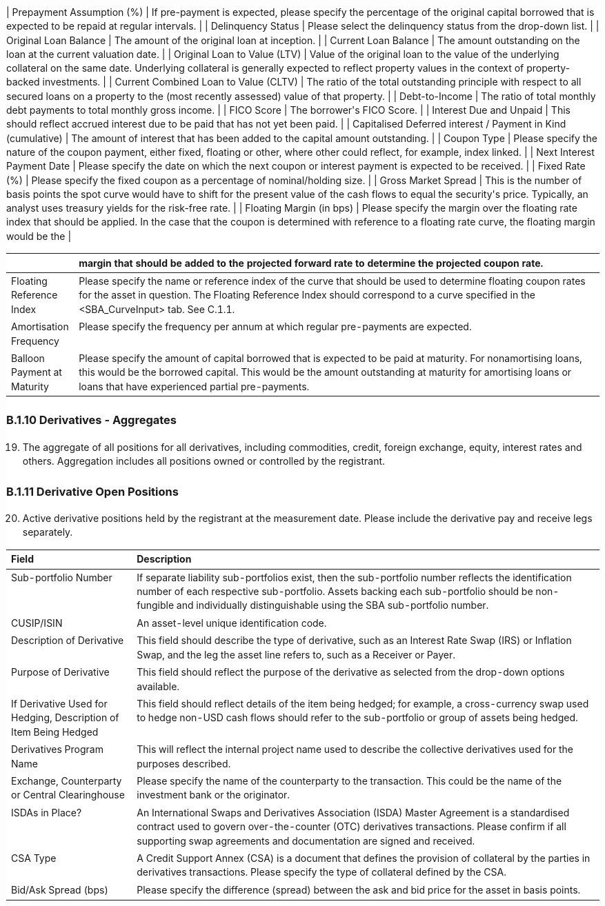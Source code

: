 | Prepayment Assumption (\%) | If pre-payment is expected, please specify the percentage of the original capital borrowed that is expected to be repaid at regular intervals. |
| Delinquency Status | Please select the delinquency status from the drop-down list. |
| Original Loan Balance | The amount of the original loan at inception. |
| Current Loan Balance | The amount outstanding on the loan at the current valuation date. |
| Original Loan to Value (LTV) | Value of the original loan to the value of the underlying collateral on the same date. Underlying collateral is generally expected to reflect property values in the context of property-backed investments. |
| Current Combined Loan to Value (CLTV) | The ratio of the total outstanding principle with respect to all secured loans on a property to the (most recently assessed) value of that property. |
| Debt-to-Income | The ratio of total monthly debt payments to total monthly gross income. |
| FICO Score | The borrower's FICO Score. |
| Interest Due and Unpaid | This should reflect accrued interest due to be paid that has not yet been paid. |
| Capitalised Deferred interest / Payment in Kind (cumulative) | The amount of interest that has been added to the capital amount outstanding. |
| Coupon Type | Please specify the nature of the coupon payment, either fixed, floating or other, where other could reflect, for example, index linked. |
| Next Interest Payment Date | Please specify the date on which the next coupon or interest payment is expected to be received. |
| Fixed Rate (\%) | Please specify the fixed coupon as a percentage of nominal/holding size. |
| Gross Market Spread | This is the number of basis points the spot curve would have to shift for the present value of the cash flows to equal the security's price. Typically, an analyst uses treasury yields for the risk-free rate. |
| Floating Margin (in bps) | Please specify the margin over the floating rate index that should be applied. In the case that the coupon is determined with reference to a floating rate curve, the floating margin would be the |


|  | margin that should be added to the projected forward rate to determine the projected coupon rate. |
| :--- | :--- |
| Floating Reference Index | Please specify the name or reference index of the curve that should be used to determine floating coupon rates for the asset in question. The Floating Reference Index should correspond to a curve specified in the <SBA_CurveInput> tab. See C.1.1. |
| Amortisation Frequency | Please specify the frequency per annum at which regular pre-payments are expected. |
| Balloon Payment at Maturity | Please specify the amount of capital borrowed that is expected to be paid at maturity. For nonamortising loans, this would be the borrowed capital. This would be the amount outstanding at maturity for amortising loans or loans that have experienced partial pre-payments. |

### B.1.10 Derivatives - Aggregates

19. The aggregate of all positions for all derivatives, including commodities, credit, foreign exchange, equity, interest rates and others. Aggregation includes all positions owned or controlled by the registrant.

### B.1.11 Derivative Open Positions

20. Active derivative positions held by the registrant at the measurement date. Please include the derivative pay and receive legs separately.

| Field | Description |
| :--- | :--- |
| Sub-portfolio Number | If separate liability sub-portfolios exist, then the sub-portfolio number reflects the identification number of each respective sub-portfolio. Assets backing each sub-portfolio should be non-fungible and individually distinguishable using the SBA sub-portfolio number. |
| CUSIP/ISIN | An asset-level unique identification code. |
| Description of Derivative | This field should describe the type of derivative, such as an Interest Rate Swap (IRS) or Inflation Swap, and the leg the asset line refers to, such as a Receiver or Payer. |
| Purpose of Derivative | This field should reflect the purpose of the derivative as selected from the drop-down options available. |
| If Derivative Used for Hedging, Description of Item Being Hedged | This field should reflect details of the item being hedged; for example, a cross-currency swap used to hedge non-USD cash flows should refer to the sub-portfolio or group of assets being hedged. |
| Derivatives Program Name | This will reflect the internal project name used to describe the collective derivatives used for the purposes described. |
| Exchange, Counterparty or Central Clearinghouse | Please specify the name of the counterparty to the transaction. This could be the name of the investment bank or the originator. |
| ISDAs in Place? | An International Swaps and Derivatives Association (ISDA) Master Agreement is a standardised contract used to govern over-the-counter (OTC) derivatives transactions. Please confirm if all supporting swap agreements and documentation are signed and received. |
| CSA Type | A Credit Support Annex (CSA) is a document that defines the provision of collateral by the parties in derivatives transactions. Please specify the type of collateral defined by the CSA. |
| Bid/Ask Spread (bps) | Please specify the difference (spread) between the ask and bid price for the asset in basis points. |